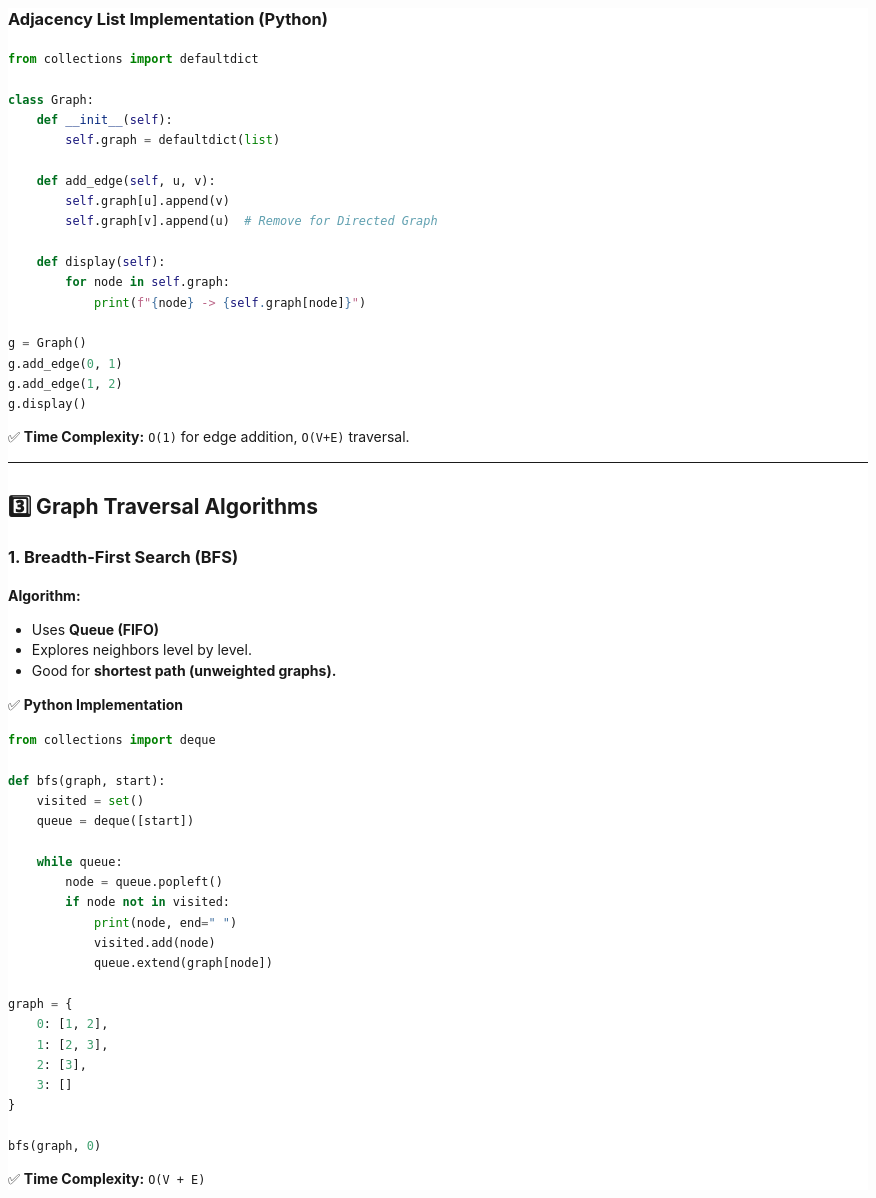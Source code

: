 ### **Adjacency List Implementation (Python)**
```python
from collections import defaultdict

class Graph:
    def __init__(self):
        self.graph = defaultdict(list)

    def add_edge(self, u, v):
        self.graph[u].append(v)
        self.graph[v].append(u)  # Remove for Directed Graph

    def display(self):
        for node in self.graph:
            print(f"{node} -> {self.graph[node]}")

g = Graph()
g.add_edge(0, 1)
g.add_edge(1, 2)
g.display()
```
✅ **Time Complexity:** `O(1)` for edge addition, `O(V+E)` traversal.

---

## **3️⃣ Graph Traversal Algorithms**
### **1. Breadth-First Search (BFS)**
**Algorithm:**
- Uses **Queue (FIFO)**
- Explores neighbors level by level.
- Good for **shortest path (unweighted graphs).**

✅ **Python Implementation**
```python
from collections import deque

def bfs(graph, start):
    visited = set()
    queue = deque([start])

    while queue:
        node = queue.popleft()
        if node not in visited:
            print(node, end=" ")
            visited.add(node)
            queue.extend(graph[node])

graph = {
    0: [1, 2],
    1: [2, 3],
    2: [3],
    3: []
}

bfs(graph, 0)
```
✅ **Time Complexity:** `O(V + E)`
